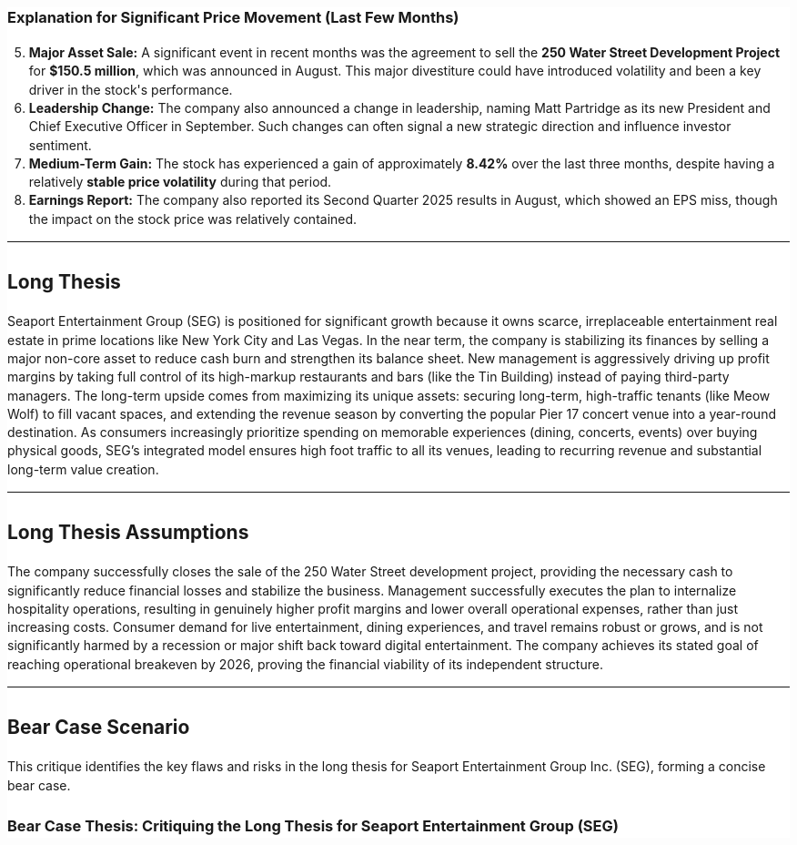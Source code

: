 ### Explanation for Significant Price Movement (Last Few Months)

5.  **Major Asset Sale:** A significant event in recent months was the agreement to sell the **250 Water Street Development Project** for **$150.5 million**, which was announced in August. This major divestiture could have introduced volatility and been a key driver in the stock's performance.
6.  **Leadership Change:** The company also announced a change in leadership, naming Matt Partridge as its new President and Chief Executive Officer in September. Such changes can often signal a new strategic direction and influence investor sentiment.
7.  **Medium-Term Gain:** The stock has experienced a gain of approximately **8.42%** over the last three months, despite having a relatively **stable price volatility** during that period.
8.  **Earnings Report:** The company also reported its Second Quarter 2025 results in August, which showed an EPS miss, though the impact on the stock price was relatively contained.

---

## Long Thesis

Seaport Entertainment Group (SEG) is positioned for significant growth because it owns scarce, irreplaceable entertainment real estate in prime locations like New York City and Las Vegas. In the near term, the company is stabilizing its finances by selling a major non-core asset to reduce cash burn and strengthen its balance sheet. New management is aggressively driving up profit margins by taking full control of its high-markup restaurants and bars (like the Tin Building) instead of paying third-party managers. The long-term upside comes from maximizing its unique assets: securing long-term, high-traffic tenants (like Meow Wolf) to fill vacant spaces, and extending the revenue season by converting the popular Pier 17 concert venue into a year-round destination. As consumers increasingly prioritize spending on memorable experiences (dining, concerts, events) over buying physical goods, SEG’s integrated model ensures high foot traffic to all its venues, leading to recurring revenue and substantial long-term value creation.

---

## Long Thesis Assumptions

The company successfully closes the sale of the 250 Water Street development project, providing the necessary cash to significantly reduce financial losses and stabilize the business. Management successfully executes the plan to internalize hospitality operations, resulting in genuinely higher profit margins and lower overall operational expenses, rather than just increasing costs. Consumer demand for live entertainment, dining experiences, and travel remains robust or grows, and is not significantly harmed by a recession or major shift back toward digital entertainment. The company achieves its stated goal of reaching operational breakeven by 2026, proving the financial viability of its independent structure.

---

## Bear Case Scenario

This critique identifies the key flaws and risks in the long thesis for Seaport Entertainment Group Inc. (SEG), forming a concise bear case.

### Bear Case Thesis: Critiquing the Long Thesis for Seaport Entertainment Group (SEG)
